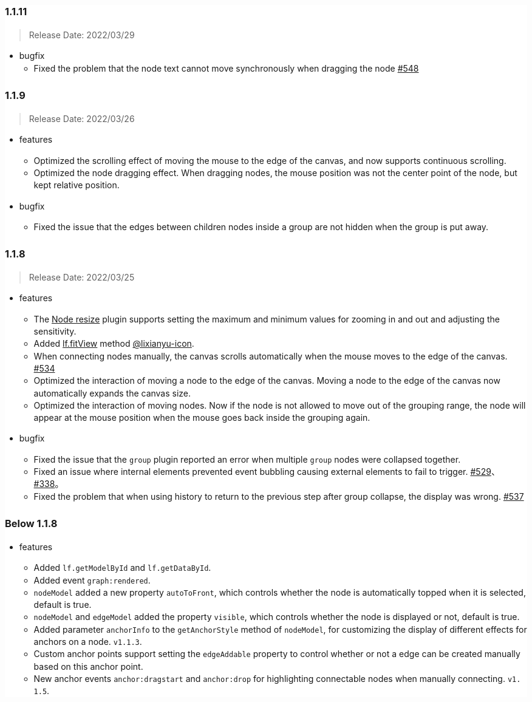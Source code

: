 ### 1.1.11

> Release Date: 2022/03/29

- bugfix
  - Fixed the problem that the node text cannot move synchronously when dragging the node [#548](https://github.com/didi/LogicFlow/issues/548)

### 1.1.9

> Release Date: 2022/03/26

- features

  - Optimized the scrolling effect of moving the mouse to the edge of the canvas, and now supports continuous scrolling.
  - Optimized the node dragging effect. When dragging nodes, the mouse position was not the center point of the node, but kept relative position.

- bugfix
  - Fixed the issue that the edges between children nodes inside a group are not hidden when the group is put away.

### 1.1.8

> Release Date: 2022/03/25

- features

  - The [Node resize](en/guide/extension/extension-node-resize) plugin supports setting the maximum and minimum values for zooming in and out and adjusting the sensitivity.
  - Added [lf.fitView](en/api/logicFlowApi#fitview) method [@lixianyu-icon](https://github.com/lixianyu-icon).
  - When connecting nodes manually, the canvas scrolls automatically when the mouse moves to the edge of the canvas. [#534](https://github.com/didi/LogicFlow/issues/534)
  - Optimized the interaction of moving a node to the edge of the canvas. Moving a node to the edge of the canvas now automatically expands the canvas size.
  - Optimized the interaction of moving nodes. Now if the node is not allowed to move out of the grouping range, the node will appear at the mouse position when the mouse goes back inside the grouping again.

- bugfix
  - Fixed the issue that the `group` plugin reported an error when multiple `group` nodes were collapsed together.
  - Fixed an issue where internal elements prevented event bubbling causing external elements to fail to trigger. [#529](https://github.com/didi/LogicFlow/issues/529)、[#338](https://github.com/didi/LogicFlow/issues/338)。
  - Fixed the problem that when using history to return to the previous step after group collapse, the display was wrong. [#537](https://github.com/didi/LogicFlow/issues/537)

### Below 1.1.8

- features

  - Added `lf.getModelById` and `lf.getDataById`.
  - Added event `graph:rendered`.
  - `nodeModel` added a new property `autoToFront`, which controls whether the node is automatically topped when it is selected, default is true.
  - `nodeModel` and `edgeModel` added the property `visible`, which controls whether the node is displayed or not, default is true.
  - Added parameter `anchorInfo` to the `getAnchorStyle` method of `nodeModel`, for customizing the display of different effects for anchors on a node. `v1.1.3`.
  - Custom anchor points support setting the `edgeAddable` property to control whether or not a edge can be created manually based on this anchor point.
  - New anchor events `anchor:dragstart` and `anchor:drop` for highlighting connectable nodes when manually connecting. `v1.1.5`.